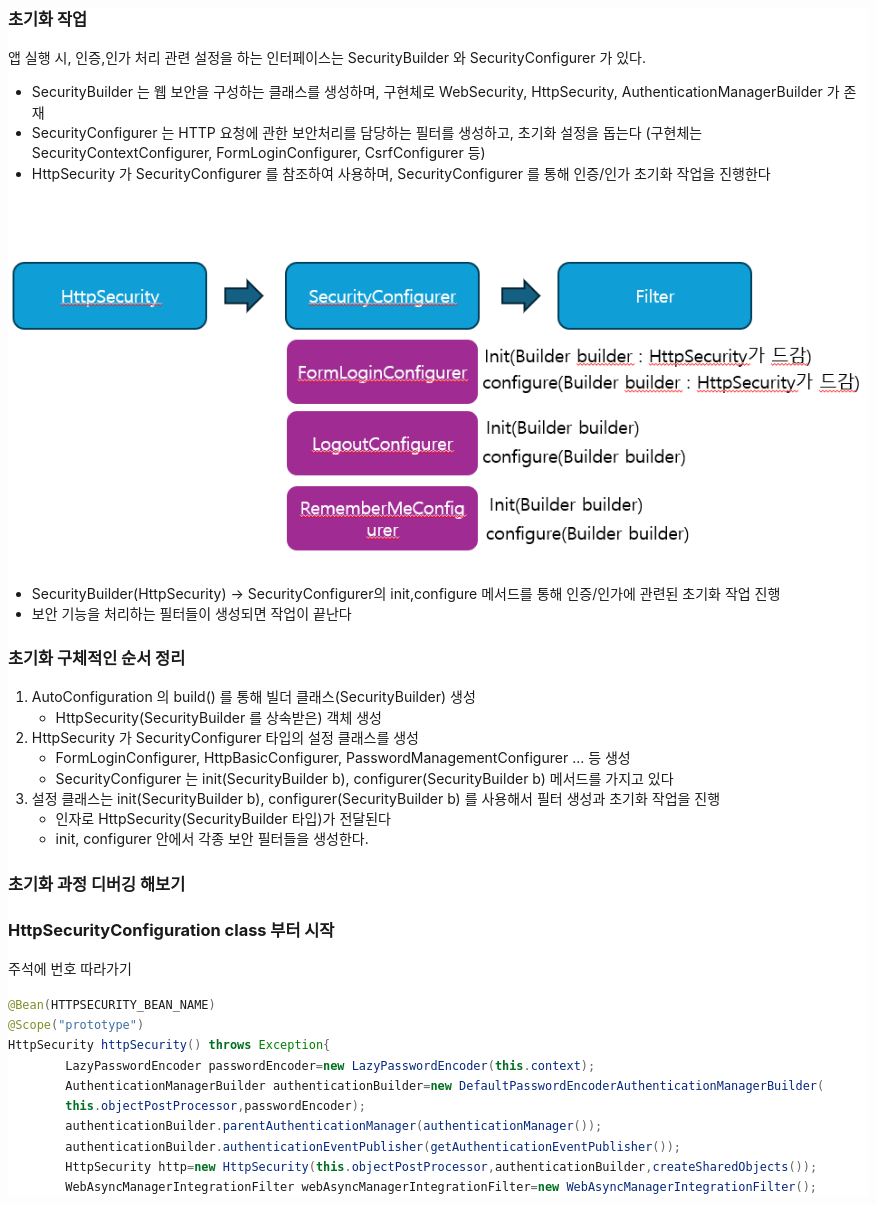 
### 초기화 작업

앱 실행 시, 인증,인가 처리 관련 설정을 하는 인터페이스는 SecurityBuilder 와 SecurityConfigurer 가 있다.

- SecurityBuilder 는 웹 보안을 구성하는 클래스를 생성하며, 구현체로 WebSecurity, HttpSecurity, AuthenticationManagerBuilder 가 존재
- SecurityConfigurer 는 HTTP 요청에 관한 보안처리를 담당하는 필터를 생성하고, 초기화 설정을 돕는다 (구현체는 SecurityContextConfigurer, FormLoginConfigurer, CsrfConfigurer 등)
- HttpSecurity 가 SecurityConfigurer 를 참조하여 사용하며, SecurityConfigurer 를 통해 인증/인가 초기화 작업을 진행한다

<br>

![img_2.png](img_2.png)


- SecurityBuilder(HttpSecurity) -> SecurityConfigurer의 init,configure 메서드를 통해 인증/인가에 관련된 초기화 작업 진행
- 보안 기능을 처리하는 필터들이 생성되면 작업이 끝난다 

### 초기화 구체적인 순서 정리 

1. AutoConfiguration 의 build() 를 통해 빌더 클래스(SecurityBuilder) 생성
    - HttpSecurity(SecurityBuilder 를 상속받은) 객체 생성
2. HttpSecurity 가 SecurityConfigurer 타입의 설정 클래스를 생성
    - FormLoginConfigurer, HttpBasicConfigurer, PasswordManagementConfigurer ... 등 생성
    - SecurityConfigurer 는 init(SecurityBuilder b), configurer(SecurityBuilder b) 메서드를 가지고 있다
3. 설정 클래스는 init(SecurityBuilder b), configurer(SecurityBuilder b) 를 사용해서 필터 생성과 초기화 작업을 진행
    - 인자로 HttpSecurity(SecurityBuilder 타입)가 전달된다
    - init, configurer 안에서 각종 보안 필터들을 생성한다.

### 초기화 과정 디버깅 해보기

### HttpSecurityConfiguration class 부터 시작 
주석에 번호 따라가기 

```java
@Bean(HTTPSECURITY_BEAN_NAME)
@Scope("prototype")
HttpSecurity httpSecurity() throws Exception{
        LazyPasswordEncoder passwordEncoder=new LazyPasswordEncoder(this.context);
        AuthenticationManagerBuilder authenticationBuilder=new DefaultPasswordEncoderAuthenticationManagerBuilder(
        this.objectPostProcessor,passwordEncoder);
        authenticationBuilder.parentAuthenticationManager(authenticationManager());
        authenticationBuilder.authenticationEventPublisher(getAuthenticationEventPublisher());
        HttpSecurity http=new HttpSecurity(this.objectPostProcessor,authenticationBuilder,createSharedObjects());
        WebAsyncManagerIntegrationFilter webAsyncManagerIntegrationFilter=new WebAsyncManagerIntegrationFilter();
```